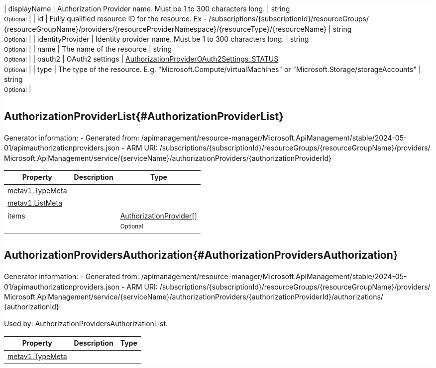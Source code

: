 | displayName      | Authorization Provider name. Must be 1 to 300 characters long.                                                                                                                                                                                                                                                            | string<br/><small>Optional</small>                                                                                                                      |
| id               | Fully qualified resource ID for the resource. Ex - /&ZeroWidthSpace;subscriptions/&ZeroWidthSpace;{subscriptionId}/&ZeroWidthSpace;resourceGroups/&ZeroWidthSpace;{resourceGroupName}/&ZeroWidthSpace;providers/&ZeroWidthSpace;{resourceProviderNamespace}/&ZeroWidthSpace;{resourceType}/&ZeroWidthSpace;{resourceName} | string<br/><small>Optional</small>                                                                                                                      |
| identityProvider | Identity provider name. Must be 1 to 300 characters long.                                                                                                                                                                                                                                                                 | string<br/><small>Optional</small>                                                                                                                      |
| name             | The name of the resource                                                                                                                                                                                                                                                                                                  | string<br/><small>Optional</small>                                                                                                                      |
| oauth2           | OAuth2 settings                                                                                                                                                                                                                                                                                                           | [AuthorizationProviderOAuth2Settings_STATUS](#AuthorizationProviderOAuth2Settings_STATUS)<br/><small>Optional</small>                                   |
| type             | The type of the resource. E.g. "Microsoft.Compute/virtualMachines" or "Microsoft.Storage/storageAccounts"                                                                                                                                                                                                                 | string<br/><small>Optional</small>                                                                                                                      |

AuthorizationProviderList{#AuthorizationProviderList}
-----------------------------------------------------

Generator information: - Generated from: /apimanagement/resource-manager/Microsoft.ApiManagement/stable/2024-05-01/apimauthorizationproviders.json - ARM URI: /&ZeroWidthSpace;subscriptions/&ZeroWidthSpace;{subscriptionId}/&ZeroWidthSpace;resourceGroups/&ZeroWidthSpace;{resourceGroupName}/&ZeroWidthSpace;providers/&ZeroWidthSpace;Microsoft.ApiManagement/&ZeroWidthSpace;service/&ZeroWidthSpace;{serviceName}/&ZeroWidthSpace;authorizationProviders/&ZeroWidthSpace;{authorizationProviderId}

| Property                                                                            | Description | Type                                                                          |
|-------------------------------------------------------------------------------------|-------------|-------------------------------------------------------------------------------|
| [metav1.TypeMeta](https://pkg.go.dev/k8s.io/apimachinery/pkg/apis/meta/v1#TypeMeta) |             |                                                                               |
| [metav1.ListMeta](https://pkg.go.dev/k8s.io/apimachinery/pkg/apis/meta/v1#ListMeta) |             |                                                                               |
| items                                                                               |             | [AuthorizationProvider[]](#AuthorizationProvider)<br/><small>Optional</small> |

AuthorizationProvidersAuthorization{#AuthorizationProvidersAuthorization}
-------------------------------------------------------------------------

Generator information: - Generated from: /apimanagement/resource-manager/Microsoft.ApiManagement/stable/2024-05-01/apimauthorizationproviders.json - ARM URI: /&ZeroWidthSpace;subscriptions/&ZeroWidthSpace;{subscriptionId}/&ZeroWidthSpace;resourceGroups/&ZeroWidthSpace;{resourceGroupName}/&ZeroWidthSpace;providers/&ZeroWidthSpace;Microsoft.ApiManagement/&ZeroWidthSpace;service/&ZeroWidthSpace;{serviceName}/&ZeroWidthSpace;authorizationProviders/&ZeroWidthSpace;{authorizationProviderId}/&ZeroWidthSpace;authorizations/&ZeroWidthSpace;{authorizationId}

Used by: [AuthorizationProvidersAuthorizationList](#AuthorizationProvidersAuthorizationList).

| Property                                                                                | Description | Type                                                                                                                  |
|-----------------------------------------------------------------------------------------|-------------|-----------------------------------------------------------------------------------------------------------------------|
| [metav1.TypeMeta](https://pkg.go.dev/k8s.io/apimachinery/pkg/apis/meta/v1#TypeMeta)     |             |                                                                                                                       |